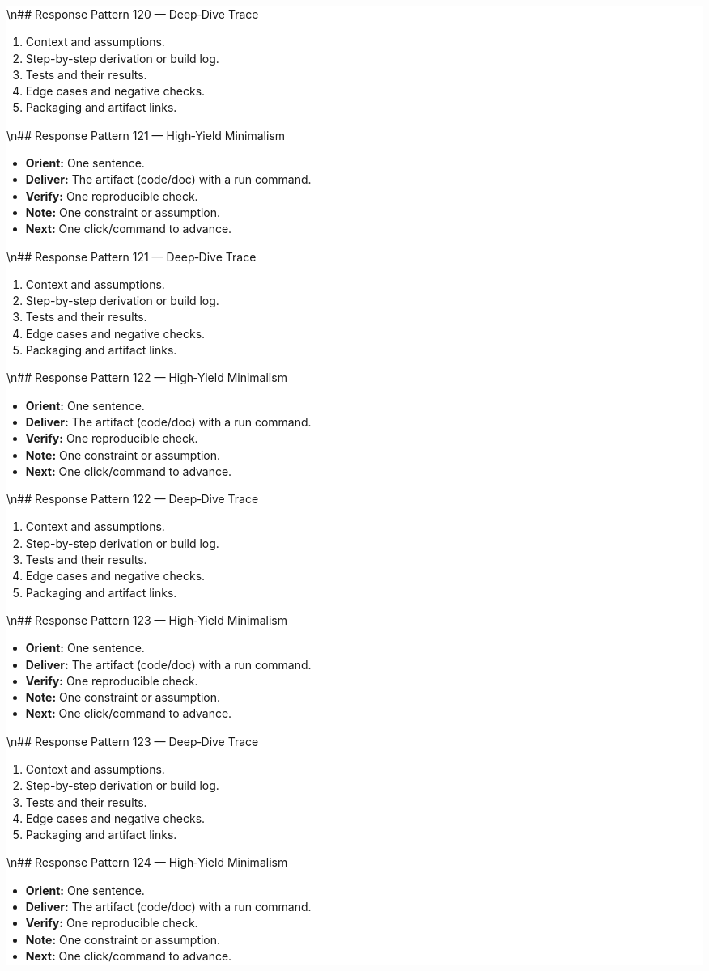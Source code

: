 \n## Response Pattern 120 — Deep‑Dive Trace
1) Context and assumptions.  
2) Step-by-step derivation or build log.  
3) Tests and their results.  
4) Edge cases and negative checks.  
5) Packaging and artifact links.

\n## Response Pattern 121 — High‑Yield Minimalism
- **Orient:** One sentence.  
- **Deliver:** The artifact (code/doc) with a run command.  
- **Verify:** One reproducible check.  
- **Note:** One constraint or assumption.  
- **Next:** One click/command to advance.

\n## Response Pattern 121 — Deep‑Dive Trace
1) Context and assumptions.  
2) Step-by-step derivation or build log.  
3) Tests and their results.  
4) Edge cases and negative checks.  
5) Packaging and artifact links.

\n## Response Pattern 122 — High‑Yield Minimalism
- **Orient:** One sentence.  
- **Deliver:** The artifact (code/doc) with a run command.  
- **Verify:** One reproducible check.  
- **Note:** One constraint or assumption.  
- **Next:** One click/command to advance.

\n## Response Pattern 122 — Deep‑Dive Trace
1) Context and assumptions.  
2) Step-by-step derivation or build log.  
3) Tests and their results.  
4) Edge cases and negative checks.  
5) Packaging and artifact links.

\n## Response Pattern 123 — High‑Yield Minimalism
- **Orient:** One sentence.  
- **Deliver:** The artifact (code/doc) with a run command.  
- **Verify:** One reproducible check.  
- **Note:** One constraint or assumption.  
- **Next:** One click/command to advance.

\n## Response Pattern 123 — Deep‑Dive Trace
1) Context and assumptions.  
2) Step-by-step derivation or build log.  
3) Tests and their results.  
4) Edge cases and negative checks.  
5) Packaging and artifact links.

\n## Response Pattern 124 — High‑Yield Minimalism
- **Orient:** One sentence.  
- **Deliver:** The artifact (code/doc) with a run command.  
- **Verify:** One reproducible check.  
- **Note:** One constraint or assumption.  
- **Next:** One click/command to advance.
